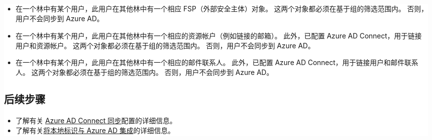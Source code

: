 * 在一个林中有某个用户，此用户在其他林中有一个相应 FSP（外部安全主体）对象。 这两个对象都必须在基于组的筛选范围内。 否则，用户不会同步到 Azure AD。

* 在一个林中有某个用户，此用户在其他林中有一个相应的资源帐户（例如链接的邮箱）。 此外，已配置 Azure AD Connect，用于链接用户和资源帐户。 这两个对象都必须在基于组的筛选范围内。 否则，用户不会同步到 Azure AD。

* 在一个林中有某个用户，此用户在其他林中有一个相应的邮件联系人。 此外，已配置 Azure AD Connect，用于链接用户和邮件联系人。 这两个对象都必须在基于组的筛选范围内。 否则，用户不会同步到 Azure AD。


## <a name="next-steps"></a>后续步骤
- 了解有关 [Azure AD Connect 同步](how-to-connect-sync-whatis.md)配置的详细信息。
- 了解有关[将本地标识与 Azure AD 集成](whatis-hybrid-identity.md)的详细信息。
